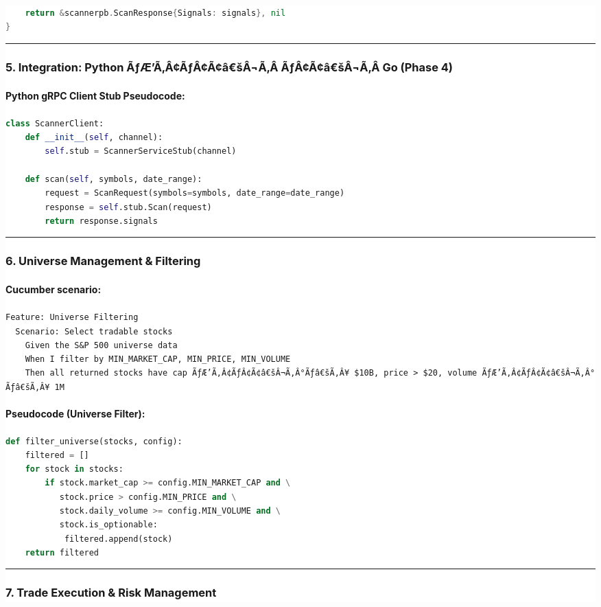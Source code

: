```go
	return &scannerpb.ScanResponse{Signals: signals}, nil
}
```

---

### **5. Integration: Python ÃƒÆ’Ã‚Â¢ÃƒÂ¢Ã¢â€šÂ¬Ã‚Â ÃƒÂ¢Ã¢â€šÂ¬Ã‚Â Go (Phase 4)**

#### Python gRPC Client Stub Pseudocode:

```python
class ScannerClient:
    def __init__(self, channel):
        self.stub = ScannerServiceStub(channel)

    def scan(self, symbols, date_range):
        request = ScanRequest(symbols=symbols, date_range=date_range)
        response = self.stub.Scan(request)
        return response.signals
```

---

### **6. Universe Management & Filtering**

#### Cucumber scenario:

```gherkin
Feature: Universe Filtering
  Scenario: Select tradable stocks
    Given the S&P 500 universe data
    When I filter by MIN_MARKET_CAP, MIN_PRICE, MIN_VOLUME
    Then all returned stocks have cap ÃƒÆ’Ã‚Â¢ÃƒÂ¢Ã¢â€šÂ¬Ã‚Â°Ãƒâ€šÃ‚Â¥ $10B, price > $20, volume ÃƒÆ’Ã‚Â¢ÃƒÂ¢Ã¢â€šÂ¬Ã‚Â°Ãƒâ€šÃ‚Â¥ 1M
```

#### Pseudocode (Universe Filter):

```python
def filter_universe(stocks, config):
    filtered = []
    for stock in stocks:
        if stock.market_cap >= config.MIN_MARKET_CAP and \
           stock.price > config.MIN_PRICE and \
           stock.daily_volume >= config.MIN_VOLUME and \
           stock.is_optionable:
            filtered.append(stock)
    return filtered
```

---

### **7. Trade Execution & Risk Management**
